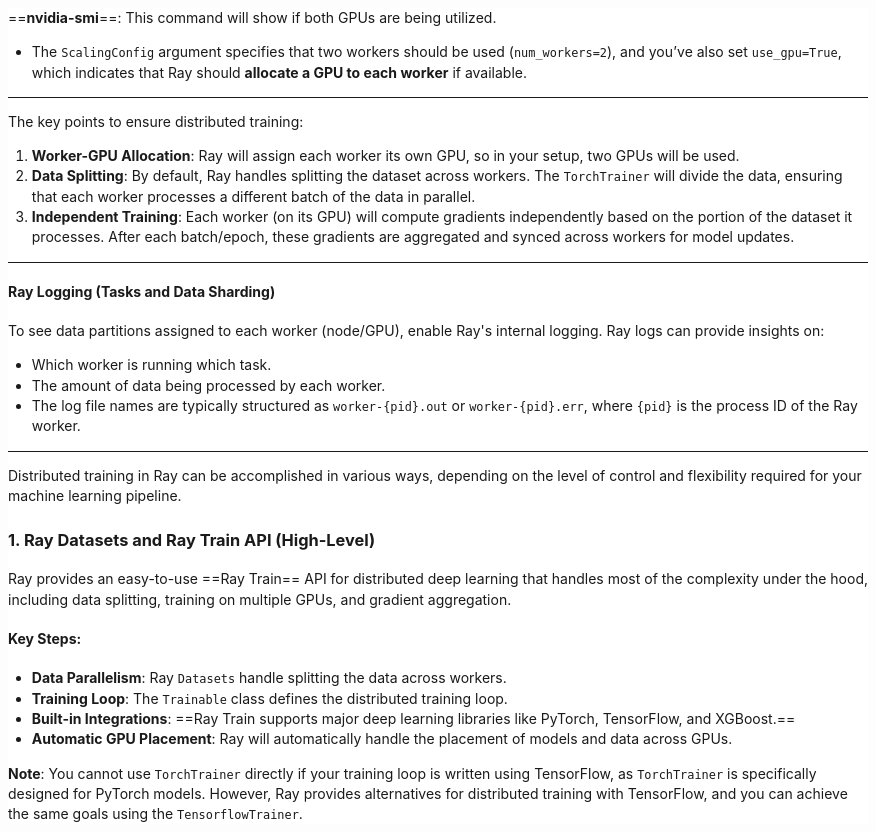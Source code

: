 ==**nvidia-smi**==: This command will show if both GPUs are being utilized.

- The `ScalingConfig` argument specifies that two workers should be used (`num_workers=2`), and you’ve also set `use_gpu=True`, which indicates that Ray should **allocate a GPU to each worker** if available.

-----------------

The key points to ensure distributed training:

1. **Worker-GPU Allocation**: Ray will assign each worker its own GPU, so in your setup, two GPUs will be used.
2. **Data Splitting**: By default, Ray handles splitting the dataset across workers. The `TorchTrainer` will divide the data, ensuring that each worker processes a different batch of the data in parallel.
3. **Independent Training**: Each worker (on its GPU) will compute gradients independently based on the portion of the dataset it processes. After each batch/epoch, these gradients are aggregated and synced across workers for model updates.

----------------------------

####  **Ray Logging (Tasks and Data Sharding)**

To see data partitions assigned to each worker (node/GPU), enable Ray's internal logging. Ray logs can provide insights on:

- Which worker is running which task.
- The amount of data being processed by each worker.
- The log file names are typically structured as `worker-{pid}.out` or `worker-{pid}.err`, where `{pid}` is the process ID of the Ray worker.


--------------------------

Distributed training in Ray can be accomplished in various ways, depending on the level of control and flexibility required for your machine learning pipeline.

### 1. **Ray Datasets and Ray Train API** (High-Level)

Ray provides an easy-to-use ==Ray Train== API for distributed deep learning that handles most of the complexity under the hood, including data splitting, training on multiple GPUs, and gradient aggregation.

#### Key Steps:

- **Data Parallelism**: Ray `Datasets` handle splitting the data across workers.
- **Training Loop**: The `Trainable` class defines the distributed training loop.
- **Built-in Integrations**: ==Ray Train supports major deep learning libraries like PyTorch, TensorFlow, and XGBoost.==
- **Automatic GPU Placement**: Ray will automatically handle the placement of models and data across GPUs.


**Note**: You cannot use `TorchTrainer` directly if your training loop is written using TensorFlow, as `TorchTrainer` is specifically designed for PyTorch models. However, Ray provides alternatives for distributed training with TensorFlow, and you can achieve the same goals using the `TensorflowTrainer`.
